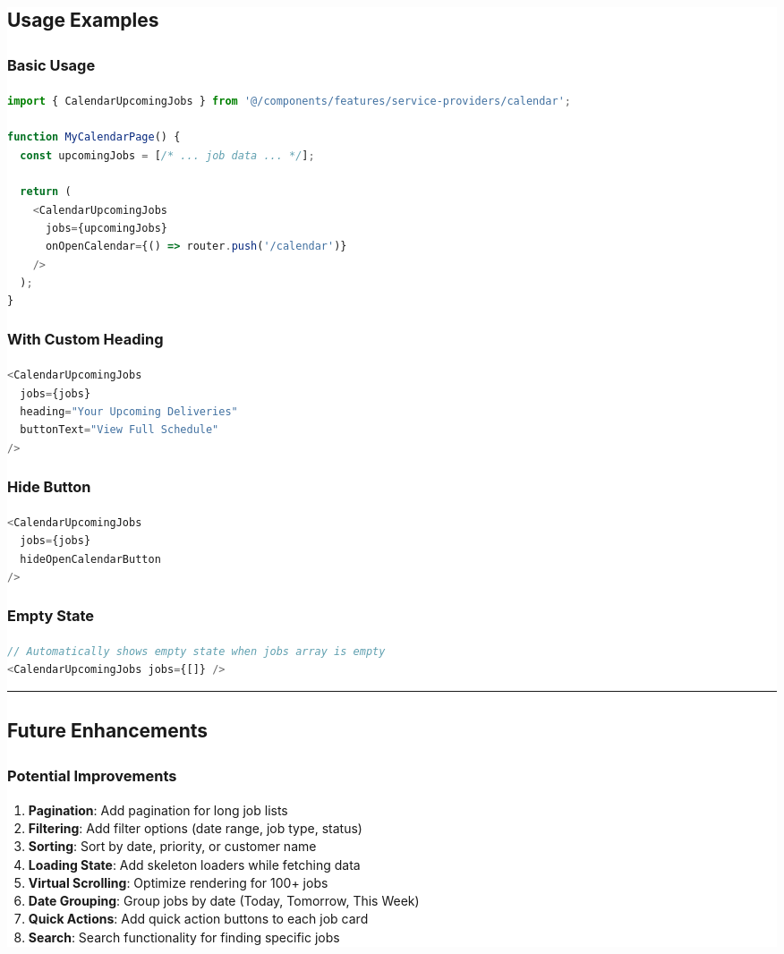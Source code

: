 
## Usage Examples

### Basic Usage
```typescript
import { CalendarUpcomingJobs } from '@/components/features/service-providers/calendar';

function MyCalendarPage() {
  const upcomingJobs = [/* ... job data ... */];
  
  return (
    <CalendarUpcomingJobs 
      jobs={upcomingJobs}
      onOpenCalendar={() => router.push('/calendar')}
    />
  );
}
```

### With Custom Heading
```typescript
<CalendarUpcomingJobs 
  jobs={jobs}
  heading="Your Upcoming Deliveries"
  buttonText="View Full Schedule"
/>
```

### Hide Button
```typescript
<CalendarUpcomingJobs 
  jobs={jobs}
  hideOpenCalendarButton
/>
```

### Empty State
```typescript
// Automatically shows empty state when jobs array is empty
<CalendarUpcomingJobs jobs={[]} />
```

---

## Future Enhancements

### Potential Improvements
1. **Pagination**: Add pagination for long job lists
2. **Filtering**: Add filter options (date range, job type, status)
3. **Sorting**: Sort by date, priority, or customer name
4. **Loading State**: Add skeleton loaders while fetching data
5. **Virtual Scrolling**: Optimize rendering for 100+ jobs
6. **Date Grouping**: Group jobs by date (Today, Tomorrow, This Week)
7. **Quick Actions**: Add quick action buttons to each job card
8. **Search**: Search functionality for finding specific jobs
